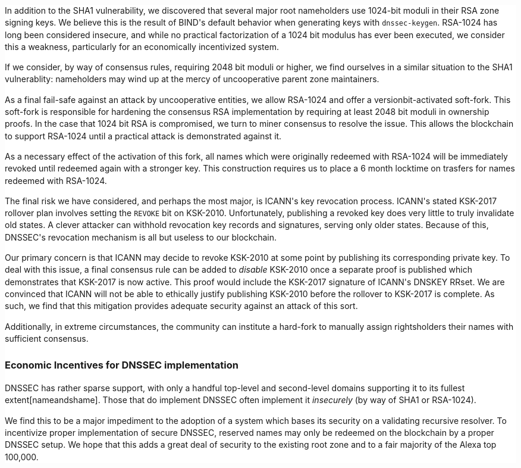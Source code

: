 In addition to the SHA1 vulnerability, we discovered that several major root
nameholders use 1024-bit moduli in their RSA zone signing keys. We believe this
is the result of BIND's default behavior when generating keys with
`dnssec-keygen`. RSA-1024 has long been considered insecure, and while no
practical factorization of a 1024 bit modulus has ever been executed, we
consider this a weakness, particularly for an economically incentivized system.

If we consider, by way of consensus rules, requiring 2048 bit moduli or higher,
we find ourselves in a similar situation to the SHA1 vulnerablity: nameholders
may wind up at the mercy of uncooperative parent zone maintainers.

As a final fail-safe against an attack by uncooperative entities, we allow
RSA-1024 and offer a versionbit-activated soft-fork. This soft-fork is
responsible for hardening the consensus RSA implementation by requiring at
least 2048 bit moduli in ownership proofs. In the case that 1024 bit RSA is
compromised, we turn to miner consensus to resolve the issue. This allows the
blockchain to support RSA-1024 until a practical attack is demonstrated against
it.

As a necessary effect of the activation of this fork, all names which were
originally redeemed with RSA-1024 will be immediately revoked until redeemed
again with a stronger key. This construction requires us to place a 6 month
locktime on trasfers for names redeemed with RSA-1024.

The final risk we have considered, and perhaps the most major, is ICANN's key
revocation process. ICANN's stated KSK-2017 rollover plan involves setting the
`REVOKE` bit on KSK-2010. Unfortunately, publishing a revoked key does very
little to truly invalidate old states. A clever attacker can withhold
revocation key records and signatures, serving only older states. Because of
this, DNSSEC's revocation mechanism is all but useless to our blockchain.

Our primary concern is that ICANN may decide to revoke KSK-2010 at some point
by publishing its corresponding private key. To deal with this issue, a final
consensus rule can be added to _disable_ KSK-2010 once a separate proof is
published which demonstrates that KSK-2017 is now active. This proof would
include the KSK-2017 signature of ICANN's DNSKEY RRset. We are convinced that
ICANN will not be able to ethically justify publishing KSK-2010 before the
rollover to KSK-2017 is complete. As such, we find that this mitigation
provides adequate security against an attack of this sort.

Additionally, in extreme circumstances, the community can institute a
hard-fork to manually assign rightsholders their names with sufficient
consensus.

### Economic Incentives for DNSSEC implementation

DNSSEC has rather sparse support, with only a handful top-level and
second-level domains supporting it to its fullest extent[nameandshame]. Those
that do implement DNSSEC often implement it _insecurely_ (by way of SHA1 or
RSA-1024).

We find this to be a major impediment to the adoption of a system which bases
its security on a validating recursive resolver. To incentivize proper
implementation of secure DNSSEC, reserved names may only be redeemed on the
blockchain by a proper DNSSEC setup. We hope that this adds a great deal of
security to the existing root zone and to a fair majority of the Alexa top
100,000.


[//]: # (TODO: Cite relevant papers)